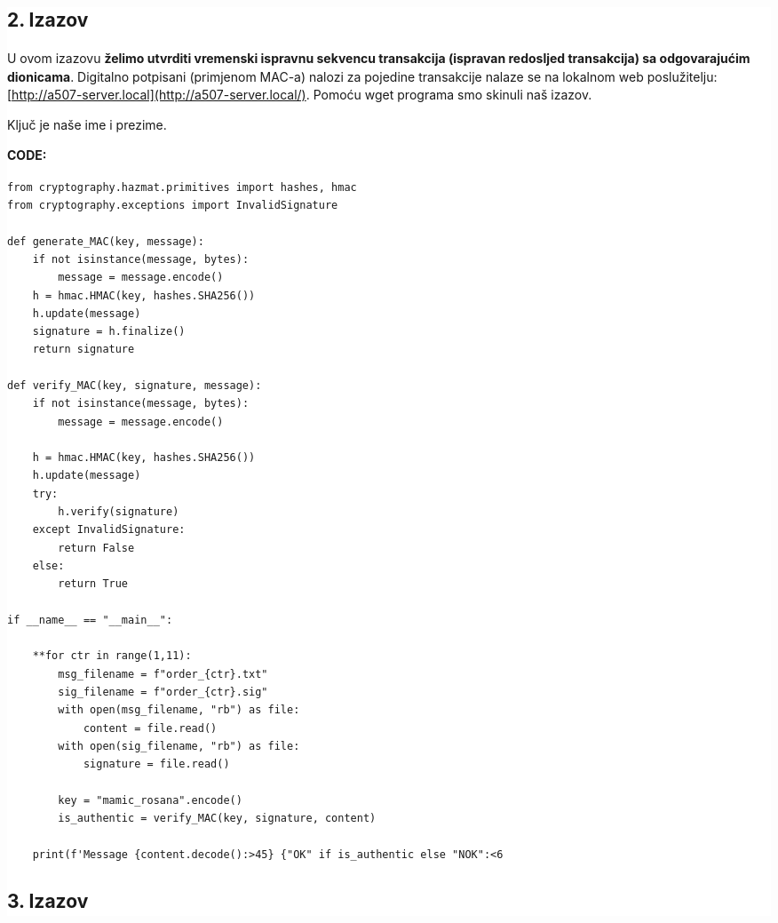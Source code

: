 ## 2. Izazov

U ovom izazovu **želimo utvrditi vremenski ispravnu sekvencu transakcija (ispravan redosljed transakcija) sa odgovarajućim dionicama**. Digitalno potpisani (primjenom MAC-a) nalozi za pojedine transakcije nalaze se na lokalnom web poslužitelju: [http://a507-server.local](http://a507-server.local/). Pomoću wget programa smo skinuli naš izazov.

Ključ je naše ime i prezime.

**CODE:**

```
from cryptography.hazmat.primitives import hashes, hmac
from cryptography.exceptions import InvalidSignature

def generate_MAC(key, message):
    if not isinstance(message, bytes):
        message = message.encode()
    h = hmac.HMAC(key, hashes.SHA256())
    h.update(message)
    signature = h.finalize()
    return signature

def verify_MAC(key, signature, message):
    if not isinstance(message, bytes):
        message = message.encode()

    h = hmac.HMAC(key, hashes.SHA256())
    h.update(message)
    try:
        h.verify(signature)
    except InvalidSignature:
        return False
    else:
        return True

if __name__ == "__main__":
	
    **for ctr in range(1,11):
        msg_filename = f"order_{ctr}.txt"
        sig_filename = f"order_{ctr}.sig"
        with open(msg_filename, "rb") as file:
            content = file.read()
        with open(sig_filename, "rb") as file:
            signature = file.read()

        key = "mamic_rosana".encode()
        is_authentic = verify_MAC(key, signature, content)

	print(f'Message {content.decode():>45} {"OK" if is_authentic else "NOK":<6
```

## 3. Izazov
